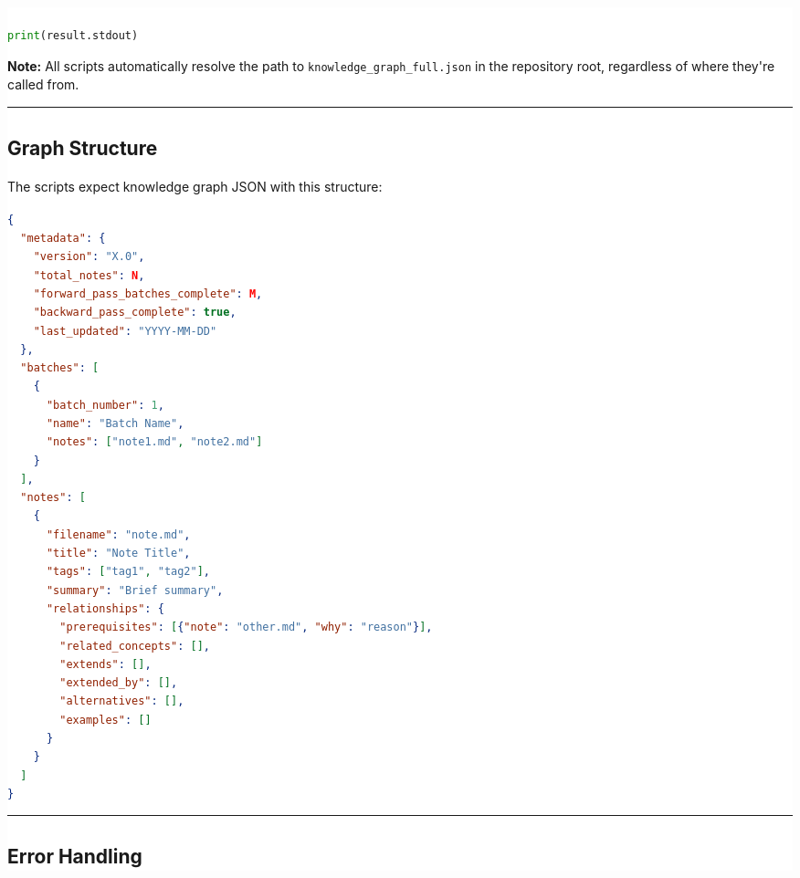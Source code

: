 ```python

print(result.stdout)
```

**Note:** All scripts automatically resolve the path to `knowledge_graph_full.json` in the repository root, regardless of where they're called from.

---

## Graph Structure

The scripts expect knowledge graph JSON with this structure:

```json
{
  "metadata": {
    "version": "X.0",
    "total_notes": N,
    "forward_pass_batches_complete": M,
    "backward_pass_complete": true,
    "last_updated": "YYYY-MM-DD"
  },
  "batches": [
    {
      "batch_number": 1,
      "name": "Batch Name",
      "notes": ["note1.md", "note2.md"]
    }
  ],
  "notes": [
    {
      "filename": "note.md",
      "title": "Note Title",
      "tags": ["tag1", "tag2"],
      "summary": "Brief summary",
      "relationships": {
        "prerequisites": [{"note": "other.md", "why": "reason"}],
        "related_concepts": [],
        "extends": [],
        "extended_by": [],
        "alternatives": [],
        "examples": []
      }
    }
  ]
}
```

---

## Error Handling
